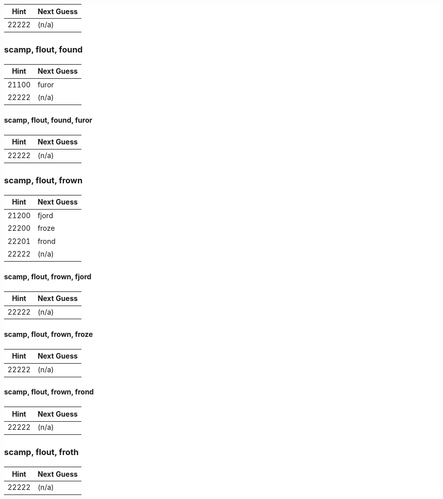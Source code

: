 | Hint  | Next Guess |
| ----- | ---------- |
| 22222 | (n/a)      |

### scamp, flout, found

| Hint  | Next Guess |
| ----- | ---------- |
| 21100 | furor      |
| 22222 | (n/a)      |

#### scamp, flout, found, furor

| Hint  | Next Guess |
| ----- | ---------- |
| 22222 | (n/a)      |

### scamp, flout, frown

| Hint  | Next Guess |
| ----- | ---------- |
| 21200 | fjord      |
| 22200 | froze      |
| 22201 | frond      |
| 22222 | (n/a)      |

#### scamp, flout, frown, fjord

| Hint  | Next Guess |
| ----- | ---------- |
| 22222 | (n/a)      |

#### scamp, flout, frown, froze

| Hint  | Next Guess |
| ----- | ---------- |
| 22222 | (n/a)      |

#### scamp, flout, frown, frond

| Hint  | Next Guess |
| ----- | ---------- |
| 22222 | (n/a)      |

### scamp, flout, froth

| Hint  | Next Guess |
| ----- | ---------- |
| 22222 | (n/a)      |
